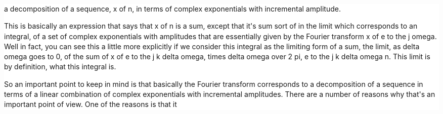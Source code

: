   <span m='729100'>a</span> <span m='729190'>decomposition</span> <span m='730840'>of</span>
  <span m='731020'>a</span> <span m='731080'>sequence,</span> <span m='732160'>x</span>
  <span m='732430'>of</span> <span m='732550'>n,</span> <span m='733630'>in</span>
  <span m='733750'>terms</span> <span m='734470'>of</span> <span m='735280'>complex</span>
  <span m='735910'>exponentials</span> <span m='738040'>with</span> <span m='738490'>incremental</span>
  <span m='739150'>amplitude.</span> </p><p><span m='740590'>This</span> <span m='740800'>is</span>
  <span m='740920'>basically</span> <span m='741580'>an</span> <span m='741670'>expression</span>
  <span m='743170'>that</span> <span m='743320'>says</span> <span m='743620'>that</span>
  <span m='743740'>x</span> <span m='744010'>of</span> <span m='744160'>n</span> <span
  m='744880'>is</span> <span m='745030'>a</span> <span m='745120'>sum,</span> <span
  m='745660'>except</span> <span m='746140'>that</span> <span m='746250'>it's</span>
  <span m='746410'>sum</span> <span m='747250'>sort</span> <span m='747490'>of</span>
  <span m='747580'>in</span> <span m='747670'>the</span> <span m='747760'>limit</span>
  <span m='748300'>which</span> <span m='748540'>corresponds</span> <span m='749200'>to</span>
  <span m='749380'>an</span> <span m='749470'>integral,</span> <span m='750730'>of</span>
  <span m='751810'>a</span> <span m='751870'>set</span> <span m='752140'>of</span>
  <span m='752230'>complex</span> <span m='752830'>exponentials</span> <span m='754060'>with</span>
  <span m='754240'>amplitudes</span> <span m='755290'>that</span> <span m='755560'>are</span>
  <span m='755740'>essentially</span> <span m='756340'>given</span> <span m='756730'>by</span>
  <span m='757660'>the</span> <span m='757750'>Fourier</span> <span m='758230'>transform</span>
  <span m='758585'>x</span> <span m='758940'>of e</span> <span m='759240'>to</span>
  <span m='759380'>the</span> <span m='759490'>j</span> <span m='759730'>omega.</span>
  <span m='760720'>Well</span> <span m='760990'>in</span> <span m='761080'>fact,</span>
  <span m='761510'>you</span> <span m='761610'>can</span> <span m='761650'>see</span>
  <span m='761860'>this</span> <span m='762100'>a</span> <span m='762130'>little</span>
  <span m='762370'>more</span> <span m='762580'>explicitly</span> <span m='763900'>if</span>
  <span m='764200'>we</span> <span m='764560'>consider</span> <span m='765070'>this</span>
  <span m='765310'>integral</span> <span m='766660'>as</span> <span m='766960'>the</span>
  <span m='767080'>limiting</span> <span m='767500'>form</span> <span m='767860'>of</span>
  <span m='767980'>a</span> <span m='768040'>sum,</span> <span m='769300'>the</span>
  <span m='769420'>limit,</span> <span m='770380'>as</span> <span m='770560'>delta</span>
  <span m='770890'>omega</span> <span m='771370'>goes</span> <span m='771700'>to</span>
  <span m='771820'>0,</span> <span m='772980'>of</span> <span m='773130'>the</span>
  <span m='773230'>sum</span> <span m='774205'>of</span> <span m='774520'>x</span>
  <span m='774700'>of</span> <span m='775030'>e</span> <span m='775320'>to</span>
  <span m='775430'>the</span> <span m='775540'>j</span> <span m='775870'>k</span>
  <span m='776230'>delta</span> <span m='776590'>omega,</span> <span m='777940'>times</span>
  <span m='778270'>delta</span> <span m='778660'>omega</span> <span m='779080'>over</span>
  <span m='779380'>2</span> <span m='779590'>pi,</span> <span m='780500'>e</span>
  <span m='780780'>to</span> <span m='780970'>the</span> <span m='781090'>j</span>
  <span m='781440'>k</span> <span m='782020'>delta</span> <span m='782380'>omega</span>
  <span m='782860'>n.</span> <span m='784630'>This</span> <span m='784900'>limit</span>
  <span m='785800'>is</span> <span m='786310'>by</span> <span m='786550'>definition,</span>
  <span m='787810'>what</span> <span m='788320'>this</span> <span m='788560'>integral</span>
  <span m='789010'>is.</span> </p><p><span m='790090'>So</span> <span m='790570'>an</span>
  <span m='790690'>important</span> <span m='791470'>point</span> <span m='792460'>to</span>
  <span m='792580'>keep</span> <span m='792850'>in</span> <span m='792940'>mind</span>
  <span m='793930'>is</span> <span m='794110'>that</span> <span m='794830'>basically</span>
  <span m='795430'>the</span> <span m='795550'>Fourier</span> <span m='795970'>transform</span>
  <span m='797680'>corresponds</span> <span m='798670'>to</span> <span m='798850'>a</span>
  <span m='798910'>decomposition</span> <span m='800380'>of</span> <span m='800500'>a</span>
  <span m='800560'>sequence</span> <span m='802000'>in</span> <span m='802150'>terms</span>
  <span m='802750'>of</span> <span m='803740'>a</span> <span m='803830'>linear</span>
  <span m='804220'>combination</span> <span m='805150'>of</span> <span m='805300'>complex</span>
  <span m='805870'>exponentials</span> <span m='807220'>with</span> <span m='807400'>incremental</span>
  <span m='807910'>amplitudes.</span> <span m='810730'>There</span> <span m='811210'>are</span>
  <span m='811840'>a</span> <span m='811900'>number</span> <span m='812230'>of</span>
  <span m='812350'>reasons</span> <span m='813250'>why</span> <span m='813820'>that's</span>
  <span m='814120'>an</span> <span m='814180'>important</span> <span m='814600'>point</span>
  <span m='814870'>of</span> <span m='814930'>view.</span> <span m='816130'>One</span>
  <span m='816400'>of</span> <span m='816910'>the</span> <span m='817030'>reasons</span>
  <span m='817780'>is</span> <span m='818050'>that</span> <span m='818440'>it</span>